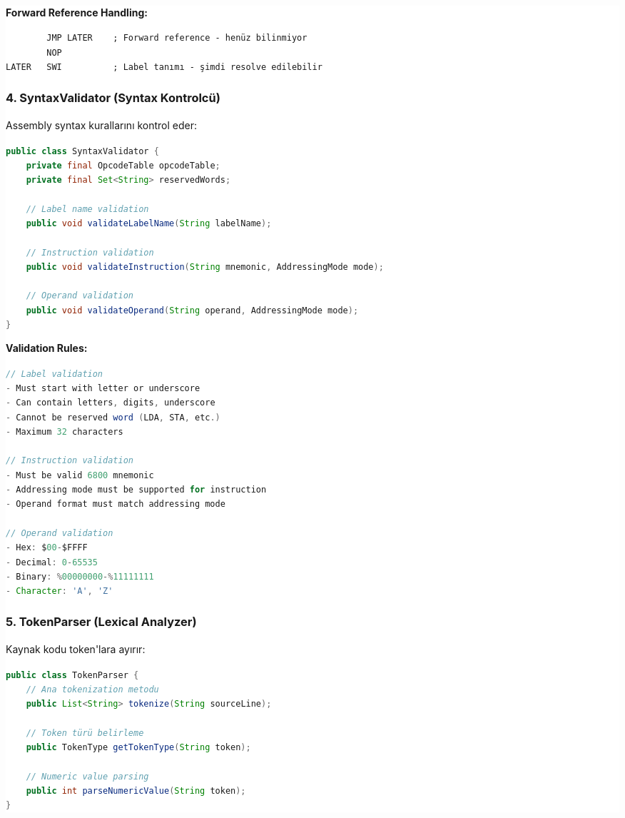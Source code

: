 **Forward Reference Handling:**
```assembly
        JMP LATER    ; Forward reference - henüz bilinmiyor
        NOP
LATER   SWI          ; Label tanımı - şimdi resolve edilebilir
```

### 4. SyntaxValidator (Syntax Kontrolcü)

Assembly syntax kurallarını kontrol eder:

```java
public class SyntaxValidator {
    private final OpcodeTable opcodeTable;
    private final Set<String> reservedWords;
    
    // Label name validation
    public void validateLabelName(String labelName);
    
    // Instruction validation
    public void validateInstruction(String mnemonic, AddressingMode mode);
    
    // Operand validation  
    public void validateOperand(String operand, AddressingMode mode);
}
```

**Validation Rules:**
```java
// Label validation
- Must start with letter or underscore
- Can contain letters, digits, underscore
- Cannot be reserved word (LDA, STA, etc.)
- Maximum 32 characters

// Instruction validation
- Must be valid 6800 mnemonic
- Addressing mode must be supported for instruction
- Operand format must match addressing mode

// Operand validation
- Hex: $00-$FFFF
- Decimal: 0-65535  
- Binary: %00000000-%11111111
- Character: 'A', 'Z'
```

### 5. TokenParser (Lexical Analyzer)

Kaynak kodu token'lara ayırır:

```java
public class TokenParser {
    // Ana tokenization metodu
    public List<String> tokenize(String sourceLine);
    
    // Token türü belirleme
    public TokenType getTokenType(String token);
    
    // Numeric value parsing
    public int parseNumericValue(String token);
}
```
